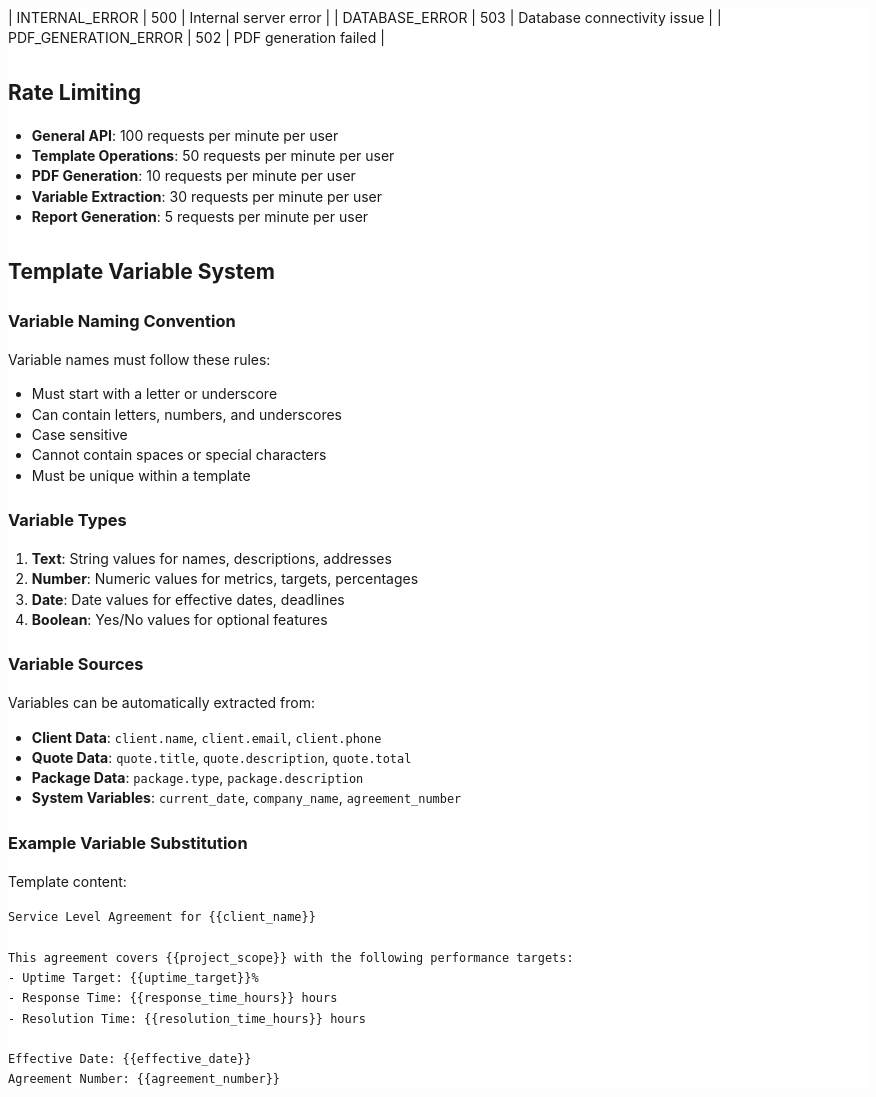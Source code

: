 | INTERNAL_ERROR | 500 | Internal server error |
| DATABASE_ERROR | 503 | Database connectivity issue |
| PDF_GENERATION_ERROR | 502 | PDF generation failed |

## Rate Limiting

- **General API**: 100 requests per minute per user
- **Template Operations**: 50 requests per minute per user
- **PDF Generation**: 10 requests per minute per user
- **Variable Extraction**: 30 requests per minute per user
- **Report Generation**: 5 requests per minute per user

## Template Variable System

### Variable Naming Convention

Variable names must follow these rules:
- Must start with a letter or underscore
- Can contain letters, numbers, and underscores
- Case sensitive
- Cannot contain spaces or special characters
- Must be unique within a template

### Variable Types

1. **Text**: String values for names, descriptions, addresses
2. **Number**: Numeric values for metrics, targets, percentages
3. **Date**: Date values for effective dates, deadlines
4. **Boolean**: Yes/No values for optional features

### Variable Sources

Variables can be automatically extracted from:
- **Client Data**: `client.name`, `client.email`, `client.phone`
- **Quote Data**: `quote.title`, `quote.description`, `quote.total`
- **Package Data**: `package.type`, `package.description`
- **System Variables**: `current_date`, `company_name`, `agreement_number`

### Example Variable Substitution

Template content:
```
Service Level Agreement for {{client_name}}

This agreement covers {{project_scope}} with the following performance targets:
- Uptime Target: {{uptime_target}}%
- Response Time: {{response_time_hours}} hours
- Resolution Time: {{resolution_time_hours}} hours

Effective Date: {{effective_date}}
Agreement Number: {{agreement_number}}
```
